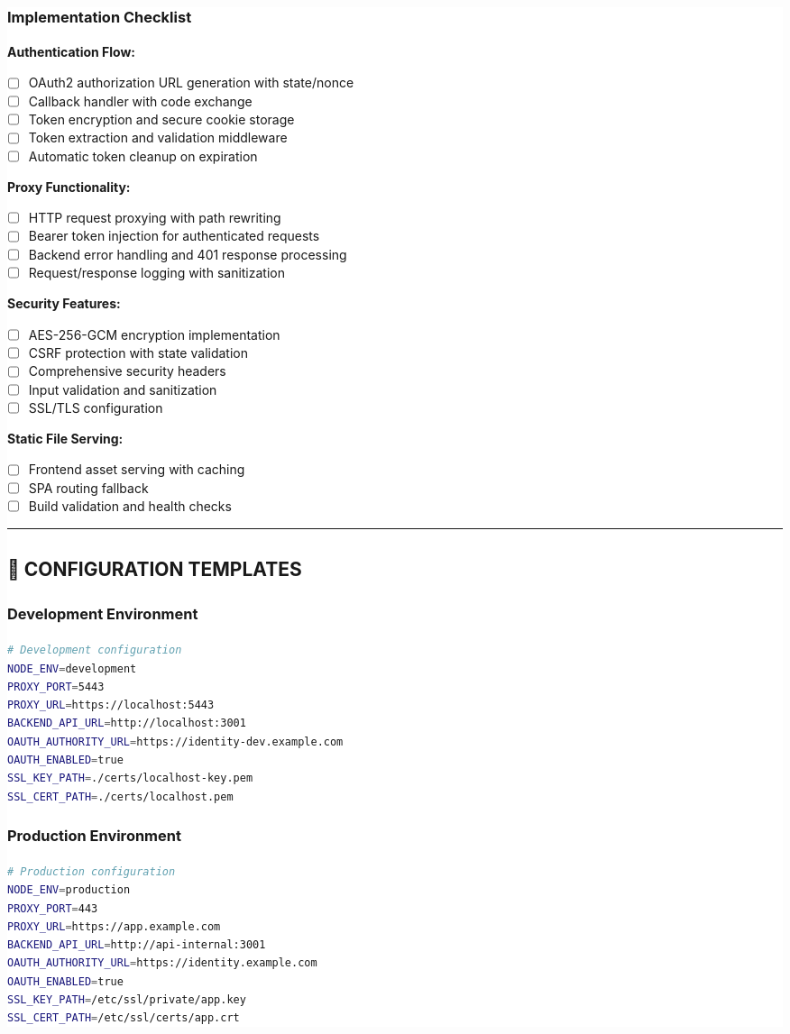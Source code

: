 ### **Implementation Checklist**

**Authentication Flow:**
- [ ] OAuth2 authorization URL generation with state/nonce
- [ ] Callback handler with code exchange
- [ ] Token encryption and secure cookie storage
- [ ] Token extraction and validation middleware
- [ ] Automatic token cleanup on expiration

**Proxy Functionality:**
- [ ] HTTP request proxying with path rewriting
- [ ] Bearer token injection for authenticated requests
- [ ] Backend error handling and 401 response processing
- [ ] Request/response logging with sanitization

**Security Features:**
- [ ] AES-256-GCM encryption implementation
- [ ] CSRF protection with state validation
- [ ] Comprehensive security headers
- [ ] Input validation and sanitization
- [ ] SSL/TLS configuration

**Static File Serving:**
- [ ] Frontend asset serving with caching
- [ ] SPA routing fallback
- [ ] Build validation and health checks

---

## 📏 CONFIGURATION TEMPLATES

### **Development Environment**

```bash
# Development configuration
NODE_ENV=development
PROXY_PORT=5443
PROXY_URL=https://localhost:5443
BACKEND_API_URL=http://localhost:3001
OAUTH_AUTHORITY_URL=https://identity-dev.example.com
OAUTH_ENABLED=true
SSL_KEY_PATH=./certs/localhost-key.pem
SSL_CERT_PATH=./certs/localhost.pem
```

### **Production Environment**

```bash
# Production configuration
NODE_ENV=production
PROXY_PORT=443
PROXY_URL=https://app.example.com
BACKEND_API_URL=http://api-internal:3001
OAUTH_AUTHORITY_URL=https://identity.example.com
OAUTH_ENABLED=true
SSL_KEY_PATH=/etc/ssl/private/app.key
SSL_CERT_PATH=/etc/ssl/certs/app.crt
```
